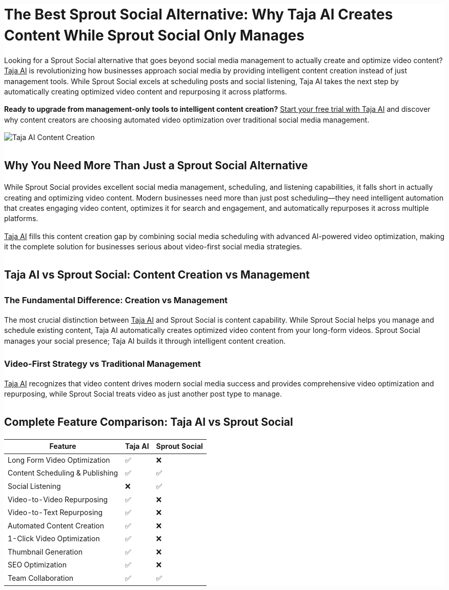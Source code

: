 # The Best Sprout Social Alternative: Why Taja AI Creates Content While Sprout Social Only Manages

Looking for a Sprout Social alternative that goes beyond social media management to actually create and optimize video content? [Taja AI](https://www.taja.ai/?via=tll) is revolutionizing how businesses approach social media by providing intelligent content creation instead of just management tools. While Sprout Social excels at scheduling posts and social listening, Taja AI takes the next step by automatically creating optimized video content and repurposing it across platforms.

**Ready to upgrade from management-only tools to intelligent content creation?** [Start your free trial with Taja AI](https://www.taja.ai/?via=tll) and discover why content creators are choosing automated video optimization over traditional social media management.

![Taja AI Content Creation](https://github.com/user-attachments/assets/58b6398a-e774-4cf7-8810-9cc6de2c3d51)

## Why You Need More Than Just a Sprout Social Alternative

While Sprout Social provides excellent social media management, scheduling, and listening capabilities, it falls short in actually creating and optimizing video content. Modern businesses need more than just post scheduling—they need intelligent automation that creates engaging video content, optimizes it for search and engagement, and automatically repurposes it across multiple platforms.

[Taja AI](https://www.taja.ai/?via=tll) fills this content creation gap by combining social media scheduling with advanced AI-powered video optimization, making it the complete solution for businesses serious about video-first social media strategies.

## Taja AI vs Sprout Social: Content Creation vs Management

### The Fundamental Difference: Creation vs Management

The most crucial distinction between [Taja AI](https://www.taja.ai/?via=tll) and Sprout Social is content capability. While Sprout Social helps you manage and schedule existing content, Taja AI automatically creates optimized video content from your long-form videos. Sprout Social manages your social presence; Taja AI builds it through intelligent content creation.

### Video-First Strategy vs Traditional Management

[Taja AI](https://www.taja.ai/?via=tll) recognizes that video content drives modern social media success and provides comprehensive video optimization and repurposing, while Sprout Social treats video as just another post type to manage.

## Complete Feature Comparison: Taja AI vs Sprout Social

| Feature | Taja AI | Sprout Social |
|---------|---------|---------------|
| Long Form Video Optimization | ✅ | ❌ |
| Content Scheduling & Publishing | ✅ | ✅ |
| Social Listening | ❌ | ✅ |
| Video-to-Video Repurposing | ✅ | ❌ |
| Video-to-Text Repurposing | ✅ | ❌ |
| Automated Content Creation | ✅ | ❌ |
| 1-Click Video Optimization | ✅ | ❌ |
| Thumbnail Generation | ✅ | ❌ |
| SEO Optimization | ✅ | ❌ |
| Team Collaboration | ✅ | ✅ |